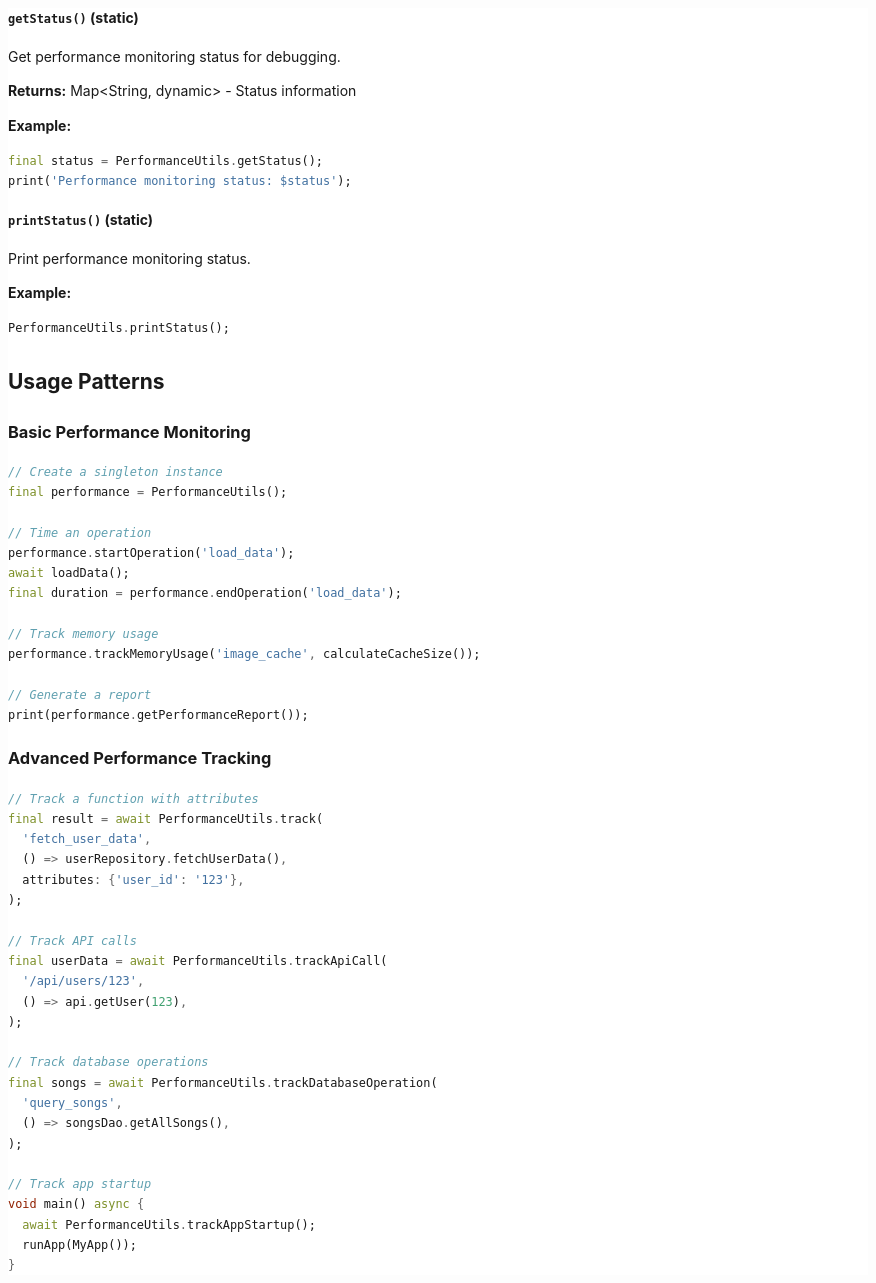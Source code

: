 #### `getStatus()` (static)
Get performance monitoring status for debugging.

**Returns:** Map<String, dynamic> - Status information

**Example:**
```dart
final status = PerformanceUtils.getStatus();
print('Performance monitoring status: $status');
```

#### `printStatus()` (static)
Print performance monitoring status.

**Example:**
```dart
PerformanceUtils.printStatus();
```

## Usage Patterns

### Basic Performance Monitoring

```dart
// Create a singleton instance
final performance = PerformanceUtils();

// Time an operation
performance.startOperation('load_data');
await loadData();
final duration = performance.endOperation('load_data');

// Track memory usage
performance.trackMemoryUsage('image_cache', calculateCacheSize());

// Generate a report
print(performance.getPerformanceReport());
```

### Advanced Performance Tracking

```dart
// Track a function with attributes
final result = await PerformanceUtils.track(
  'fetch_user_data',
  () => userRepository.fetchUserData(),
  attributes: {'user_id': '123'},
);

// Track API calls
final userData = await PerformanceUtils.trackApiCall(
  '/api/users/123',
  () => api.getUser(123),
);

// Track database operations
final songs = await PerformanceUtils.trackDatabaseOperation(
  'query_songs',
  () => songsDao.getAllSongs(),
);

// Track app startup
void main() async {
  await PerformanceUtils.trackAppStartup();
  runApp(MyApp());
}
```